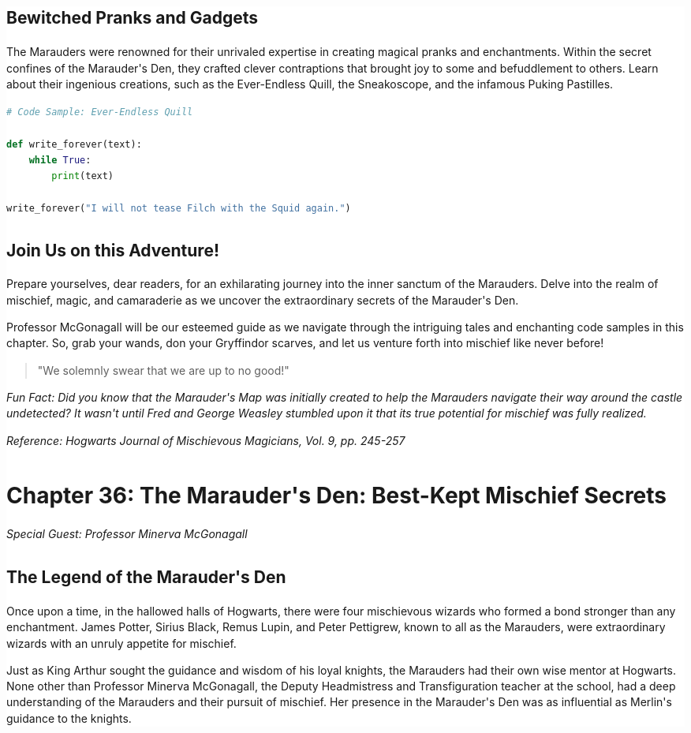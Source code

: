 ## Bewitched Pranks and Gadgets

The Marauders were renowned for their unrivaled expertise in creating magical pranks and enchantments. Within the secret confines of the Marauder's Den, they crafted clever contraptions that brought joy to some and befuddlement to others. Learn about their ingenious creations, such as the Ever-Endless Quill, the Sneakoscope, and the infamous Puking Pastilles.

```python
# Code Sample: Ever-Endless Quill

def write_forever(text):
    while True:
        print(text)

write_forever("I will not tease Filch with the Squid again.")

```

## Join Us on this Adventure!

Prepare yourselves, dear readers, for an exhilarating journey into the inner sanctum of the Marauders. Delve into the realm of mischief, magic, and camaraderie as we uncover the extraordinary secrets of the Marauder's Den.

Professor McGonagall will be our esteemed guide as we navigate through the intriguing tales and enchanting code samples in this chapter. So, grab your wands, don your Gryffindor scarves, and let us venture forth into mischief like never before!

> "We solemnly swear that we are up to no good!"

*Fun Fact: Did you know that the Marauder's Map was initially created to help the Marauders navigate their way around the castle undetected? It wasn't until Fred and George Weasley stumbled upon it that its true potential for mischief was fully realized.*

*Reference: Hogwarts Journal of Mischievous Magicians, Vol. 9, pp. 245-257*
# Chapter 36: The Marauder's Den: Best-Kept Mischief Secrets

*Special Guest: Professor Minerva McGonagall*

## The Legend of the Marauder's Den

Once upon a time, in the hallowed halls of Hogwarts, there were four mischievous wizards who formed a bond stronger than any enchantment. James Potter, Sirius Black, Remus Lupin, and Peter Pettigrew, known to all as the Marauders, were extraordinary wizards with an unruly appetite for mischief.

Just as King Arthur sought the guidance and wisdom of his loyal knights, the Marauders had their own wise mentor at Hogwarts. None other than Professor Minerva McGonagall, the Deputy Headmistress and Transfiguration teacher at the school, had a deep understanding of the Marauders and their pursuit of mischief. Her presence in the Marauder's Den was as influential as Merlin's guidance to the knights.
